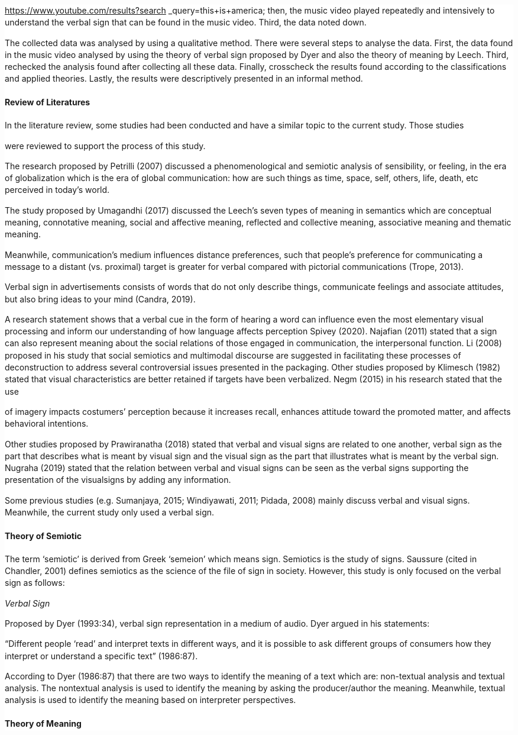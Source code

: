 <p><a href="https://www.youtube.com/results?search"><span class="font4">https://www.youtube.com/results?search</span></a><span class="font4"> _query=this+is+america; then, the music video played repeatedly and intensively to understand the verbal sign that can be found in the music video. Third, the data noted down.</span></p>
<p><span class="font4">The collected data was analysed by using a qualitative method. There were several steps to analyse the data. First, the data found in the music video analysed by using the theory of verbal sign proposed by Dyer and also the theory of meaning by Leech. Third, rechecked the analysis found after collecting all these data. Finally, crosscheck the results found according to the classifications and applied theories. Lastly, the results were descriptively presented in an informal method.</span></p>
<h4><a name="bookmark10"></a><span class="font4" style="font-weight:bold;"><a name="bookmark11"></a>Review of Literatures</span></h4>
<p><span class="font4">In the literature review, some studies had been conducted and have a similar topic to the current study. Those studies</span></p>
<p><span class="font4">were reviewed to support the process of this study.</span></p>
<p><span class="font4">The research proposed by Petrilli (2007) discussed a phenomenological and semiotic analysis of sensibility, or feeling, in the era of globalization which is the era of global communication: how are such things as time, space, self, others, life, death, etc perceived in today’s world.</span></p>
<p><span class="font4">The study proposed by Umagandhi (2017) discussed the Leech’s seven types of meaning in semantics which are conceptual meaning, connotative meaning, social and affective meaning, reflected and collective meaning, associative meaning and thematic meaning.</span></p>
<p><span class="font4">Meanwhile, communication’s medium influences distance preferences, such that people’s preference for communicating a message to a distant (vs. proximal) target is greater for verbal compared with pictorial communications (Trope, 2013).</span></p>
<p><span class="font4">Verbal sign in advertisements consists of words that do not only describe things, communicate feelings and associate attitudes, but also bring ideas to your mind (Candra, 2019).</span></p>
<p><span class="font4">A research statement shows that a verbal cue in the form of hearing a word can influence even the most elementary visual processing and inform our understanding of how language affects perception Spivey (2020). Najafian (2011) stated that a sign can also represent meaning about the social relations of those engaged in communication, the interpersonal function. Li (2008) proposed in his study that social semiotics and multimodal discourse are suggested in facilitating these processes of deconstruction to address several controversial issues presented in the packaging. Other studies proposed by Klimesch (1982) stated that visual characteristics are better retained if targets have been verbalized. Negm (2015) in his research stated that the use</span></p>
<p><span class="font4">of imagery impacts costumers’ perception because it increases recall, enhances attitude toward the promoted matter, and affects behavioral intentions.</span></p>
<p><span class="font4">Other studies proposed by Prawiranatha (2018) stated that verbal and visual signs are related to one another, verbal sign as the part that describes what is meant by visual sign and the visual sign as the part that illustrates what is meant by the verbal sign. Nugraha (2019) stated that the relation between verbal and visual signs can be seen as the verbal signs supporting the presentation of the visualsigns by adding any information.</span></p>
<p><span class="font4">Some previous studies (e.g. Sumanjaya, 2015; Windiyawati, 2011; Pidada, 2008) mainly discuss verbal and visual signs. Meanwhile, the current study only used a verbal sign.</span></p>
<h4><a name="bookmark12"></a><span class="font4" style="font-weight:bold;"><a name="bookmark13"></a>Theory of Semiotic</span></h4>
<p><span class="font4">The term ‘semiotic’ is derived from Greek ‘semeion’ which means sign. Semiotics is the study of signs. Saussure (cited in Chandler, 2001) defines semiotics as the science of the file of sign in society. However, this study is only focused on the verbal sign as follows:</span></p>
<p><span class="font4" style="font-style:italic;">Verbal Sign</span></p>
<p><span class="font4">Proposed by Dyer (1993:34), verbal sign representation in a medium of audio. Dyer argued in his statements:</span></p>
<p><span class="font4">“Different people ‘read’ and interpret texts in different ways, and it is possible to ask different groups of consumers how they interpret or understand a specific text” (1986:87).</span></p>
<p><span class="font4">According to Dyer (1986:87) that there are two ways to identify the meaning of a text which are: non-textual analysis and textual analysis. The nontextual analysis is used to identify the meaning by asking the producer/author the meaning. Meanwhile, textual analysis is used to identify the meaning based on interpreter perspectives.</span></p>
<h4><a name="bookmark14"></a><span class="font4" style="font-weight:bold;"><a name="bookmark15"></a>Theory of Meaning</span></h4>